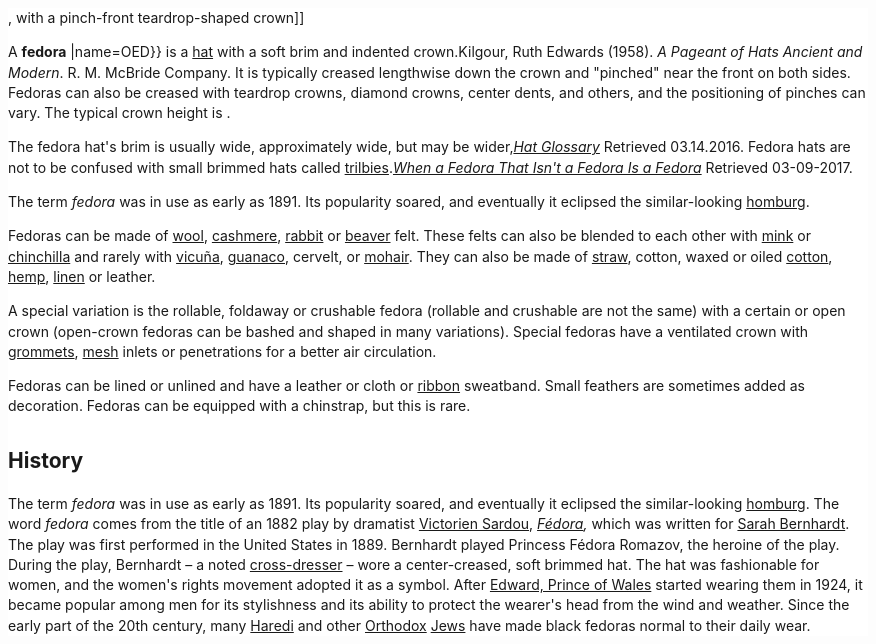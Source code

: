 , with a pinch-front teardrop-shaped crown\]\]

A **fedora** \|name=OED}} is a [hat](hat "wikilink") with a soft brim
and indented crown.Kilgour, Ruth Edwards (1958). *A Pageant of Hats
Ancient and Modern*. R. M. McBride Company. It is typically creased
lengthwise down the crown and "pinched" near the front on both sides.
Fedoras can also be creased with teardrop crowns, diamond crowns, center
dents, and others, and the positioning of pinches can vary. The typical
crown height is .

The fedora hat's brim is usually wide, approximately wide, but may be
wider,[*Hat
Glossary*](http://www.publiusforum.com/2011/01/01/a-glossary-of-hat-terms-words-definitions-and-styles/)
Retrieved 03.14.2016. Fedora hats are not to be confused with small
brimmed hats called [trilbies](trilbies "wikilink").[*When a Fedora That
Isn't a Fedora Is a
Fedora*](http://blog.mintyduds.com/looks/when-a-fedora-that-isnt-a-fedora-is-a-fedora)
Retrieved 03-09-2017.

The term *fedora* was in use as early as 1891. Its popularity soared,
and eventually it eclipsed the similar-looking
[homburg](Homburg_hat "wikilink").

Fedoras can be made of [wool](wool "wikilink"),
[cashmere](cashmere_wool "wikilink"), [rabbit](rabbit "wikilink") or
[beaver](beaver "wikilink") felt. These felts can also be blended to
each other with [mink](mink "wikilink") or
[chinchilla](chinchilla "wikilink") and rarely with
[vicuña](vicuña "wikilink"), [guanaco](guanaco "wikilink"), cervelt, or
[mohair](mohair "wikilink"). They can also be made of
[straw](Straw_hat "wikilink"), cotton, waxed or oiled
[cotton](cotton "wikilink"), [hemp](hemp "wikilink"),
[linen](linen "wikilink") or leather.

A special variation is the rollable, foldaway or crushable fedora
(rollable and crushable are not the same) with a certain or open crown
(open-crown fedoras can be bashed and shaped in many variations).
Special fedoras have a ventilated crown with
[grommets](grommet "wikilink"), [mesh](mesh "wikilink") inlets or
penetrations for a better air circulation.

Fedoras can be lined or unlined and have a leather or cloth or
[ribbon](ribbon "wikilink") sweatband. Small feathers are sometimes
added as decoration. Fedoras can be equipped with a chinstrap, but this
is rare.

## History

The term *fedora* was in use as early as 1891. Its popularity soared,
and eventually it eclipsed the similar-looking
[homburg](Homburg_(hat) "wikilink"). The word *fedora* comes from the
title of an 1882 play by dramatist [Victorien
Sardou](Victorien_Sardou "wikilink"), *[Fédora](Fédora "wikilink"),*
which was written for [Sarah Bernhardt](Sarah_Bernhardt "wikilink"). The
play was first performed in the United States in 1889. Bernhardt played
Princess Fédora Romazov, the heroine of the play. During the play,
Bernhardt – a noted [cross-dresser](Cross-dressing "wikilink") – wore a
center-creased, soft brimmed hat. The hat was fashionable for women, and
the women's rights movement adopted it as a symbol. After [Edward,
Prince of Wales](Edward_VIII "wikilink") started wearing them in 1924,
it became popular among men for its stylishness and its ability to
protect the wearer's head from the wind and weather. Since the early
part of the 20th century, many [Haredi](Haredi_Judaism "wikilink") and
other [Orthodox](Orthodox_Judaism "wikilink") [Jews](Jew "wikilink")
have made black fedoras normal to their daily wear.